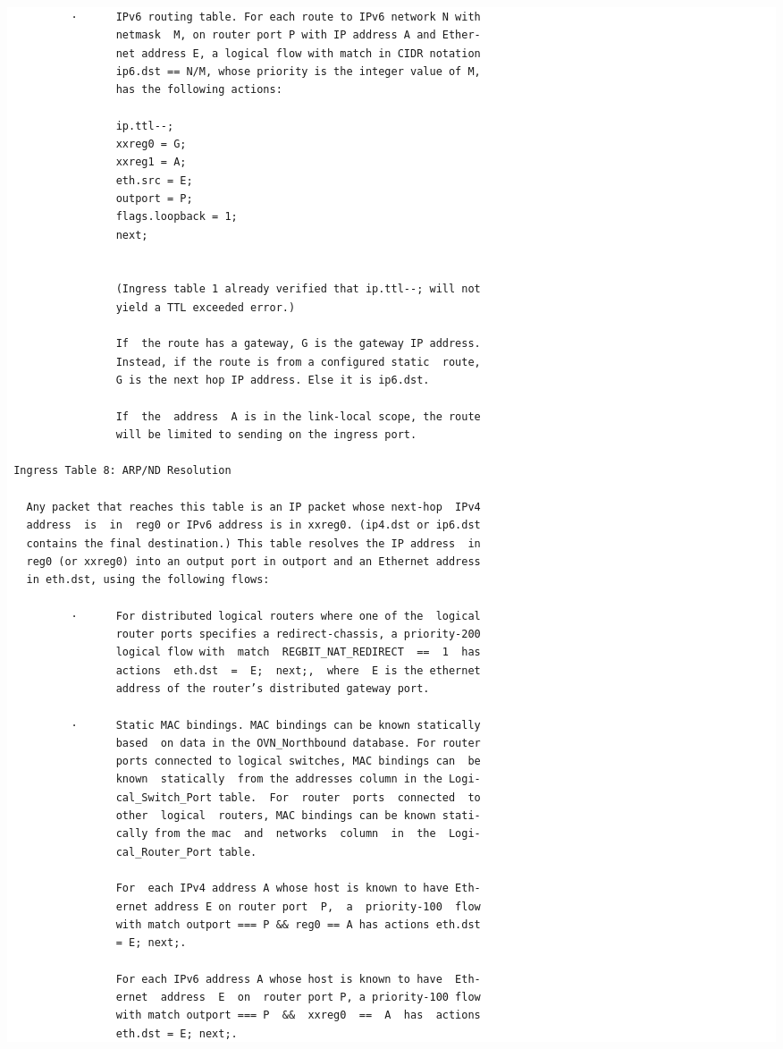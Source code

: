               ·      IPv6 routing table. For each route to IPv6 network N with
                     netmask  M, on router port P with IP address A and Ether‐
                     net address E, a logical flow with match in CIDR notation
                     ip6.dst == N/M, whose priority is the integer value of M,
                     has the following actions:

                     ip.ttl--;
                     xxreg0 = G;
                     xxreg1 = A;
                     eth.src = E;
                     outport = P;
                     flags.loopback = 1;
                     next;


                     (Ingress table 1 already verified that ip.ttl--; will not
                     yield a TTL exceeded error.)

                     If  the route has a gateway, G is the gateway IP address.
                     Instead, if the route is from a configured static  route,
                     G is the next hop IP address. Else it is ip6.dst.

                     If  the  address  A is in the link-local scope, the route
                     will be limited to sending on the ingress port.

     Ingress Table 8: ARP/ND Resolution

       Any packet that reaches this table is an IP packet whose next-hop  IPv4
       address  is  in  reg0 or IPv6 address is in xxreg0. (ip4.dst or ip6.dst
       contains the final destination.) This table resolves the IP address  in
       reg0 (or xxreg0) into an output port in outport and an Ethernet address
       in eth.dst, using the following flows:

              ·      For distributed logical routers where one of the  logical
                     router ports specifies a redirect-chassis, a priority-200
                     logical flow with  match  REGBIT_NAT_REDIRECT  ==  1  has
                     actions  eth.dst  =  E;  next;,  where  E is the ethernet
                     address of the router’s distributed gateway port.

              ·      Static MAC bindings. MAC bindings can be known statically
                     based  on data in the OVN_Northbound database. For router
                     ports connected to logical switches, MAC bindings can  be
                     known  statically  from the addresses column in the Logi‐
                     cal_Switch_Port table.  For  router  ports  connected  to
                     other  logical  routers, MAC bindings can be known stati‐
                     cally from the mac  and  networks  column  in  the  Logi‐
                     cal_Router_Port table.

                     For  each IPv4 address A whose host is known to have Eth‐
                     ernet address E on router port  P,  a  priority-100  flow
                     with match outport === P && reg0 == A has actions eth.dst
                     = E; next;.

                     For each IPv6 address A whose host is known to have  Eth‐
                     ernet  address  E  on  router port P, a priority-100 flow
                     with match outport === P  &&  xxreg0  ==  A  has  actions
                     eth.dst = E; next;.
